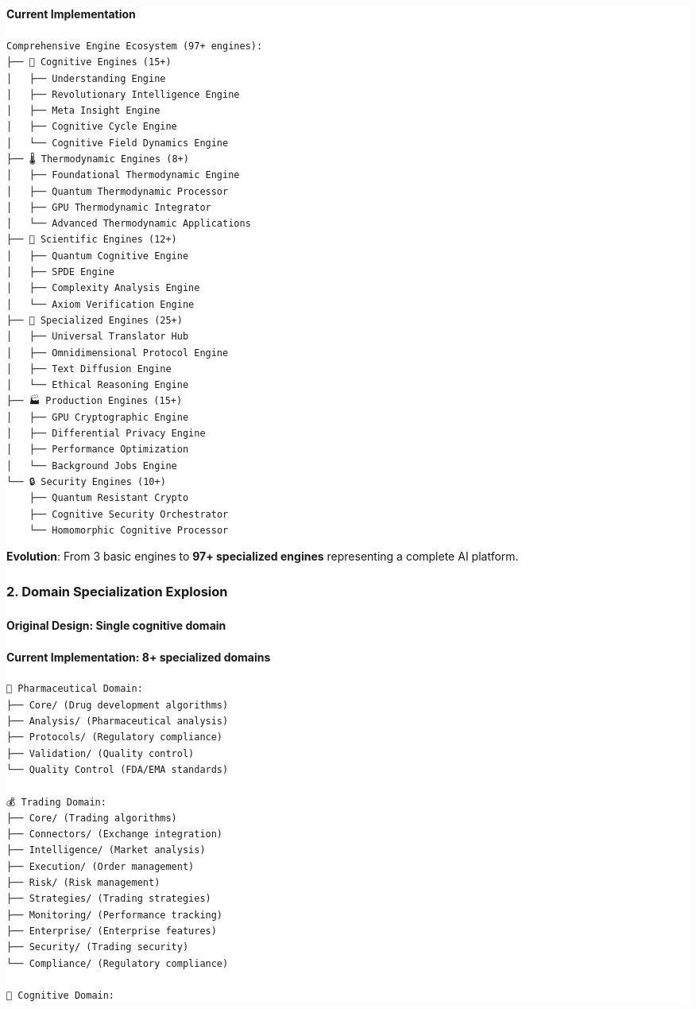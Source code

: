 #### **Current Implementation**
```
Comprehensive Engine Ecosystem (97+ engines):
├── 🧠 Cognitive Engines (15+)
│   ├── Understanding Engine
│   ├── Revolutionary Intelligence Engine
│   ├── Meta Insight Engine
│   ├── Cognitive Cycle Engine
│   └── Cognitive Field Dynamics Engine
├── 🌡️ Thermodynamic Engines (8+)
│   ├── Foundational Thermodynamic Engine
│   ├── Quantum Thermodynamic Processor
│   ├── GPU Thermodynamic Integrator
│   └── Advanced Thermodynamic Applications
├── 🔬 Scientific Engines (12+)
│   ├── Quantum Cognitive Engine
│   ├── SPDE Engine
│   ├── Complexity Analysis Engine
│   └── Axiom Verification Engine
├── 🌟 Specialized Engines (25+)
│   ├── Universal Translator Hub
│   ├── Omnidimensional Protocol Engine
│   ├── Text Diffusion Engine
│   └── Ethical Reasoning Engine
├── 🏭 Production Engines (15+)
│   ├── GPU Cryptographic Engine
│   ├── Differential Privacy Engine
│   ├── Performance Optimization
│   └── Background Jobs Engine
└── 🔒 Security Engines (10+)
    ├── Quantum Resistant Crypto
    ├── Cognitive Security Orchestrator
    └── Homomorphic Cognitive Processor
```

**Evolution**: From 3 basic engines to **97+ specialized engines** representing a complete AI platform.

### **2. Domain Specialization Explosion**

#### **Original Design**: Single cognitive domain
#### **Current Implementation**: 8+ specialized domains

```
🏥 Pharmaceutical Domain:
├── Core/ (Drug development algorithms)
├── Analysis/ (Pharmaceutical analysis)
├── Protocols/ (Regulatory compliance)
├── Validation/ (Quality control)
└── Quality Control (FDA/EMA standards)

💰 Trading Domain:
├── Core/ (Trading algorithms)
├── Connectors/ (Exchange integration)
├── Intelligence/ (Market analysis)
├── Execution/ (Order management)
├── Risk/ (Risk management)
├── Strategies/ (Trading strategies)
├── Monitoring/ (Performance tracking)
├── Enterprise/ (Enterprise features)
├── Security/ (Trading security)
└── Compliance/ (Regulatory compliance)

🧠 Cognitive Domain:
```